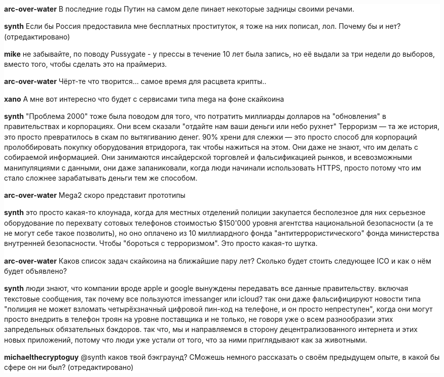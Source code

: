 **arc-over-water**
В последние годы Путин на самом деле пинает некоторые задницы своими речами.

**synth**
Если бы Россия предоставила мне бесплатных проституток, я тоже на них пописал, лол. Почему бы и нет? (отредактировано)

**mike**
не забывайте, по поводу Pussygate - у прессы в течение 10 лет была запись, но её выдали за три недели до выборов, вместо того, чтобы сделать это на праймериз.

**arc-over-water**
Чёрт-те что творится...
самое время для расцвета крипты..

**xano**
А мне вот интересно что будет с сервисами типа mega на фоне скайкоина

**synth**
"Проблема 2000" тоже была поводом для того, что потратить миллиарды долларов на "обновления" в правительствах и корпорациях. Они всем сказали "отдайте нам ваши деньги или небо рухнет"
Терроризм — та же история, это просто превратилось в скам по вытягиванию денег. 90% хрени для слежки — это просто способ для корпораций пролоббировать покупку оборудования втридорога, так чтобы нажиться на этом. Они даже не знают, что им делать с собираемой информацией. Они занимаются инсайдерской торговлей и фальсификацией рынков, и всевозможными манипуляциями с данными, они даже запаниковали, когда люди начинали использовать HTTPS, просто потому что им стало сложнее зарабатывать деньги тем же способом.

**arc-over-water**
Mega2 скоро представит прототипы

**synth**
это просто какая-то клоунада, когда для местных отделений полиции закупается бесполезное для них серьезное оборудование по перехвату сотовых телефонов стоимостью $150'000 уровня агентства национальной безопасности (а те не могут себе такое позволить), но оно оплачено из 10 миллиардного фонда "антитеррористического" фонда министерства внутренней безопасности. Чтобы "бороться с терроризмом". Это просто какая-то шутка.

**arc-over-water**
Каков список задач скайкоина на ближайшие пару лет?
Сколько будет стоить следующее ICO и как о нём будет объявлено?


**synth**
люди знают, что компании вроде apple и google вынуждены передавать все данные правительству. включая текстовые сообщения, так почему все пользуются imessanger или icloud?
так они даже фальсифицируют новости типа "полиция не может взломать четырёхзначный цифровой пин-код на телефоне, и он просто непреступен", когда они могут просто внедрить в телефон троян на уровне поставщика и не только, не говоря уже о всем разнообразии этих запредельных обязательных бэкдоров.
так что, мы и направляемся в сторону децентрализованного интернета и этих новых приложений, потому что люди уже устали от того, что за ними приглядывают как за животными.

**michaelthecryptoguy**
@synth каков твой бэкграунд? CМожешь немного рассказать о своём предыдущем опыте, в какой бы сфере он ни был? (отредактировано)
